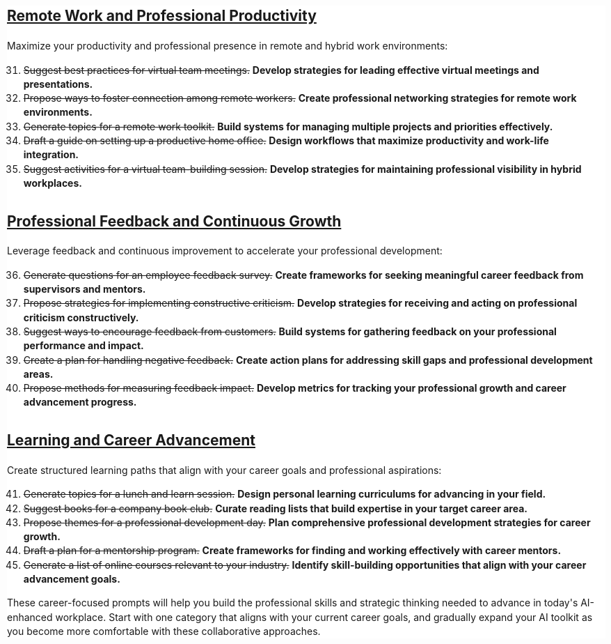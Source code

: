 




## [**Remote Work and Professional Productivity**](#remote-work-and-professional-productivity-1)
Maximize your productivity and professional presence in remote and hybrid work environments:

31. ~~Suggest best practices for virtual team meetings.~~ **Develop strategies for leading effective virtual meetings and presentations.**
32. ~~Propose ways to foster connection among remote workers.~~ **Create professional networking strategies for remote work environments.**
33. ~~Generate topics for a remote work toolkit.~~ **Build systems for managing multiple projects and priorities effectively.**
34. ~~Draft a guide on setting up a productive home office.~~ **Design workflows that maximize productivity and work-life integration.**
35. ~~Suggest activities for a virtual team-building session.~~ **Develop strategies for maintaining professional visibility in hybrid workplaces.**

## [**Professional Feedback and Continuous Growth**](#professional-feedback-and-continuous-growth-1)
Leverage feedback and continuous improvement to accelerate your professional development:

36. ~~Generate questions for an employee feedback survey.~~ **Create frameworks for seeking meaningful career feedback from supervisors and mentors.**
37. ~~Propose strategies for implementing constructive criticism.~~ **Develop strategies for receiving and acting on professional criticism constructively.**
38. ~~Suggest ways to encourage feedback from customers.~~ **Build systems for gathering feedback on your professional performance and impact.**
39. ~~Create a plan for handling negative feedback.~~ **Create action plans for addressing skill gaps and professional development areas.**
40. ~~Propose methods for measuring feedback impact.~~ **Develop metrics for tracking your professional growth and career advancement progress.**

## [**Learning and Career Advancement**](#learning-and-career-advancement-1)
Create structured learning paths that align with your career goals and professional aspirations:

41. ~~Generate topics for a lunch and learn session.~~ **Design personal learning curriculums for advancing in your field.**
42. ~~Suggest books for a company book club.~~ **Curate reading lists that build expertise in your target career area.**
43. ~~Propose themes for a professional development day.~~ **Plan comprehensive professional development strategies for career growth.**
44. ~~Draft a plan for a mentorship program.~~ **Create frameworks for finding and working effectively with career mentors.**
45. ~~Generate a list of online courses relevant to your industry.~~ **Identify skill-building opportunities that align with your career advancement goals.**

These career-focused prompts will help you build the professional skills and strategic thinking needed to advance in today's AI-enhanced workplace. Start with one category that aligns with your current career goals, and gradually expand your AI toolkit as you become more comfortable with these collaborative approaches.
